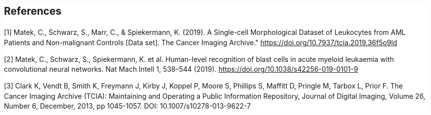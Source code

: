 ## References
<a id="1">[1]</a> 
Matek, C., Schwarz, S., Marr, C., & Spiekermann, K. (2019). A Single-cell Morphological Dataset of Leukocytes from AML Patients and Non-malignant Controls [Data set]. The Cancer Imaging Archive." https://doi.org/10.7937/tcia.2019.36f5o9ld

<a id="1">[2]</a> 
Matek, C., Schwarz, S., Spiekermann, K.  et al.  Human-level recognition of blast cells in acute myeloid leukaemia with convolutional neural networks.  Nat Mach Intell   1,  538–544 (2019). https://doi.org/10.1038/s42256-019-0101-9

<a id="1">[3]</a> 
Clark K, Vendt B, Smith K, Freymann J, Kirby J, Koppel P, Moore S, Phillips S, Maffitt D, Pringle M, Tarbox L, Prior F. The Cancer Imaging Archive (TCIA): Maintaining and Operating a Public Information Repository, Journal of Digital Imaging, Volume 26, Number 6, December, 2013, pp 1045-1057. DOI: 10.1007/s10278-013-9622-7
